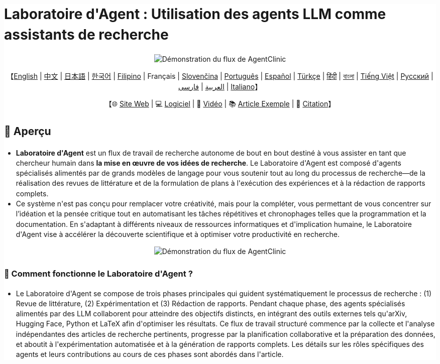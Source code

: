 # Laboratoire d'Agent : Utilisation des agents LLM comme assistants de recherche

<p align="center">
  <img src="../media/AgentLabLogo.png" alt="Démonstration du flux de AgentClinic" style="width: 99%;">
</p>


<p align="center">
    【<a href="../README.md">English</a> | <a href="../readme/README-chinese.md">中文</a> | <a href="../readme/README-japanese.md">日本語</a> | <a href="../readme/README-korean.md">한국어</a> | <a href="../readme/README-filipino.md">Filipino</a> | Français | <a href="../readme/README-slovak.md">Slovenčina</a> | <a href="../readme/README-portugese.md">Português</a> | <a href="../readme/README-spanish.md">Español</a> | <a href="../readme/README-turkish.md">Türkçe</a> | <a href="../readme/README-hindi.md">हिंदी</a> | <a href="../readme/README-bengali.md">বাংলা</a> | <a href="../readme/README-vietnamese.md">Tiếng Việt</a> | <a href="../readme/README-russian.md">Русский</a> | <a href="../readme/README-arabic.md">العربية</a> | <a href="../readme/README-farsi.md">فارسی</a> | <a href="../readme/README-italian.md">Italiano</a>】
</p>

<p align="center">
    【🌐 <a href="https://agentlaboratory.github.io/">Site Web</a> | 💻 <a href="https://github.com/SamuelSchmidgall/AgentLaboratory">Logiciel</a> | 🎥 <a href="https://agentlaboratory.github.io/#youtube-video">Vidéo</a> |  📚 <a href="https://agentlaboratory.github.io/#examples-goto">Article Exemple</a> | 📰 <a href="https://agentlaboratory.github.io/#citation-ref">Citation</a>】
</p>

## 📖 Aperçu

- **Laboratoire d'Agent** est un flux de travail de recherche autonome de bout en bout destiné à vous assister en tant que chercheur humain dans **la mise en œuvre de vos idées de recherche**. Le Laboratoire d'Agent est composé d'agents spécialisés alimentés par de grands modèles de langage pour vous soutenir tout au long du processus de recherche—de la réalisation des revues de littérature et de la formulation de plans à l'exécution des expériences et à la rédaction de rapports complets.
- Ce système n'est pas conçu pour remplacer votre créativité, mais pour la compléter, vous permettant de vous concentrer sur l’idéation et la pensée critique tout en automatisant les tâches répétitives et chronophages telles que la programmation et la documentation. En s'adaptant à différents niveaux de ressources informatiques et d'implication humaine, le Laboratoire d'Agent vise à accélérer la découverte scientifique et à optimiser votre productivité en recherche.

<p align="center">
  <img src="../media/AgentLab.png" alt="Démonstration du flux de AgentClinic" style="width: 99%;">
</p>

### 🔬 Comment fonctionne le Laboratoire d'Agent ?

- Le Laboratoire d'Agent se compose de trois phases principales qui guident systématiquement le processus de recherche : (1) Revue de littérature, (2) Expérimentation et (3) Rédaction de rapports. Pendant chaque phase, des agents spécialisés alimentés par des LLM collaborent pour atteindre des objectifs distincts, en intégrant des outils externes tels qu'arXiv, Hugging Face, Python et LaTeX afin d'optimiser les résultats. Ce flux de travail structuré commence par la collecte et l'analyse indépendantes des articles de recherche pertinents, progresse par la planification collaborative et la préparation des données, et aboutit à l'expérimentation automatisée et à la génération de rapports complets. Les détails sur les rôles spécifiques des agents et leurs contributions au cours de ces phases sont abordés dans l'article.
